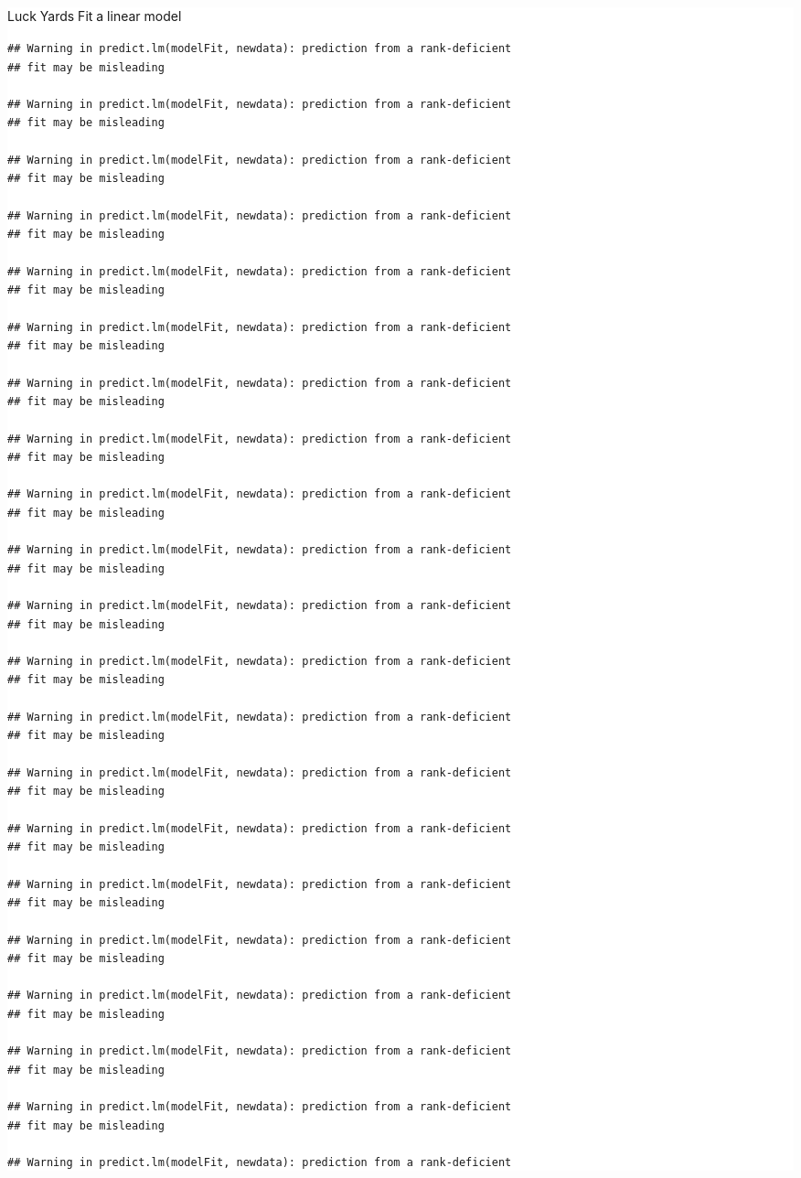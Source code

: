Luck Yards Fit a linear model

```
## Warning in predict.lm(modelFit, newdata): prediction from a rank-deficient
## fit may be misleading

## Warning in predict.lm(modelFit, newdata): prediction from a rank-deficient
## fit may be misleading

## Warning in predict.lm(modelFit, newdata): prediction from a rank-deficient
## fit may be misleading

## Warning in predict.lm(modelFit, newdata): prediction from a rank-deficient
## fit may be misleading

## Warning in predict.lm(modelFit, newdata): prediction from a rank-deficient
## fit may be misleading

## Warning in predict.lm(modelFit, newdata): prediction from a rank-deficient
## fit may be misleading

## Warning in predict.lm(modelFit, newdata): prediction from a rank-deficient
## fit may be misleading

## Warning in predict.lm(modelFit, newdata): prediction from a rank-deficient
## fit may be misleading

## Warning in predict.lm(modelFit, newdata): prediction from a rank-deficient
## fit may be misleading

## Warning in predict.lm(modelFit, newdata): prediction from a rank-deficient
## fit may be misleading

## Warning in predict.lm(modelFit, newdata): prediction from a rank-deficient
## fit may be misleading

## Warning in predict.lm(modelFit, newdata): prediction from a rank-deficient
## fit may be misleading

## Warning in predict.lm(modelFit, newdata): prediction from a rank-deficient
## fit may be misleading

## Warning in predict.lm(modelFit, newdata): prediction from a rank-deficient
## fit may be misleading

## Warning in predict.lm(modelFit, newdata): prediction from a rank-deficient
## fit may be misleading

## Warning in predict.lm(modelFit, newdata): prediction from a rank-deficient
## fit may be misleading

## Warning in predict.lm(modelFit, newdata): prediction from a rank-deficient
## fit may be misleading

## Warning in predict.lm(modelFit, newdata): prediction from a rank-deficient
## fit may be misleading

## Warning in predict.lm(modelFit, newdata): prediction from a rank-deficient
## fit may be misleading

## Warning in predict.lm(modelFit, newdata): prediction from a rank-deficient
## fit may be misleading

## Warning in predict.lm(modelFit, newdata): prediction from a rank-deficient
```